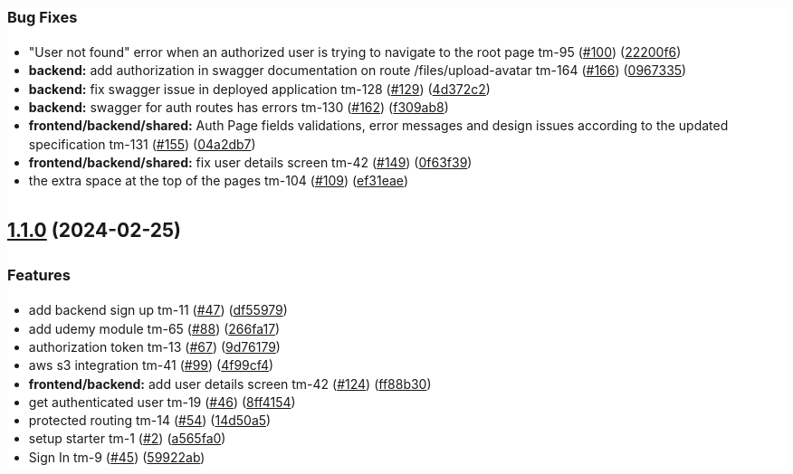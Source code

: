 
### Bug Fixes

* "User not found" error when an authorized user is trying to navigate to the root page tm-95 ([#100](https://github.com/BinaryStudioAcademy/bsa-winter-2023-2024-trackmates/issues/100)) ([22200f6](https://github.com/BinaryStudioAcademy/bsa-winter-2023-2024-trackmates/commit/22200f625eeca0ee55716d748bf0d33e30f1b481))
* **backend:** add authorization in swagger documentation on route /files/upload-avatar tm-164 ([#166](https://github.com/BinaryStudioAcademy/bsa-winter-2023-2024-trackmates/issues/166)) ([0967335](https://github.com/BinaryStudioAcademy/bsa-winter-2023-2024-trackmates/commit/0967335d3b7f5263f85fd2717738f16d685baaf2))
* **backend:** fix swagger issue in deployed application tm-128 ([#129](https://github.com/BinaryStudioAcademy/bsa-winter-2023-2024-trackmates/issues/129)) ([4d372c2](https://github.com/BinaryStudioAcademy/bsa-winter-2023-2024-trackmates/commit/4d372c255b611e18fb3034b80d91586988277de7))
* **backend:** swagger for auth routes has errors tm-130 ([#162](https://github.com/BinaryStudioAcademy/bsa-winter-2023-2024-trackmates/issues/162)) ([f309ab8](https://github.com/BinaryStudioAcademy/bsa-winter-2023-2024-trackmates/commit/f309ab8de674671b430f81d461ca46073dda0ac9))
* **frontend/backend/shared:** Auth Page fields validations, error messages and design issues according to the updated specification tm-131 ([#155](https://github.com/BinaryStudioAcademy/bsa-winter-2023-2024-trackmates/issues/155)) ([04a2db7](https://github.com/BinaryStudioAcademy/bsa-winter-2023-2024-trackmates/commit/04a2db711166f7d33a57139b36f7b839461788a8))
* **frontend/backend/shared:** fix user details screen tm-42 ([#149](https://github.com/BinaryStudioAcademy/bsa-winter-2023-2024-trackmates/issues/149)) ([0f63f39](https://github.com/BinaryStudioAcademy/bsa-winter-2023-2024-trackmates/commit/0f63f39766176ac9ef2c636c3080163d167b612b))
* the extra space at the top of the pages tm-104 ([#109](https://github.com/BinaryStudioAcademy/bsa-winter-2023-2024-trackmates/issues/109)) ([ef31eae](https://github.com/BinaryStudioAcademy/bsa-winter-2023-2024-trackmates/commit/ef31eaecbde56e6ade0c5409c5986fdd7a3c4dbc))

## [1.1.0](https://github.com/BinaryStudioAcademy/bsa-winter-2023-2024-trackmates/compare/backend-v1.0.0...backend-v1.1.0) (2024-02-25)


### Features

* add backend sign up tm-11 ([#47](https://github.com/BinaryStudioAcademy/bsa-winter-2023-2024-trackmates/issues/47)) ([df55979](https://github.com/BinaryStudioAcademy/bsa-winter-2023-2024-trackmates/commit/df55979b0e7bad5ded887c8bf55c06aee1ff6c4e))
* add udemy module tm-65 ([#88](https://github.com/BinaryStudioAcademy/bsa-winter-2023-2024-trackmates/issues/88)) ([266fa17](https://github.com/BinaryStudioAcademy/bsa-winter-2023-2024-trackmates/commit/266fa172502b5df6f5debaaab2123e4c534dfbdb))
* authorization token tm-13 ([#67](https://github.com/BinaryStudioAcademy/bsa-winter-2023-2024-trackmates/issues/67)) ([9d76179](https://github.com/BinaryStudioAcademy/bsa-winter-2023-2024-trackmates/commit/9d76179e1c5edefa212cb7858601988dcc756caf))
* aws s3 integration tm-41 ([#99](https://github.com/BinaryStudioAcademy/bsa-winter-2023-2024-trackmates/issues/99)) ([4f99cf4](https://github.com/BinaryStudioAcademy/bsa-winter-2023-2024-trackmates/commit/4f99cf465a9261b65b3f4e47a9fdd1c6b1c7a75c))
* **frontend/backend:** add user details screen tm-42 ([#124](https://github.com/BinaryStudioAcademy/bsa-winter-2023-2024-trackmates/issues/124)) ([ff88b30](https://github.com/BinaryStudioAcademy/bsa-winter-2023-2024-trackmates/commit/ff88b306054ff92f3d1fb8818de609face0a0a19))
* get authenticated user tm-19 ([#46](https://github.com/BinaryStudioAcademy/bsa-winter-2023-2024-trackmates/issues/46)) ([8ff4154](https://github.com/BinaryStudioAcademy/bsa-winter-2023-2024-trackmates/commit/8ff4154346dd8637c5435ad8f01beb2c2f596e73))
* protected routing tm-14 ([#54](https://github.com/BinaryStudioAcademy/bsa-winter-2023-2024-trackmates/issues/54)) ([14d50a5](https://github.com/BinaryStudioAcademy/bsa-winter-2023-2024-trackmates/commit/14d50a5b8961faa5a2f958a2a9dcd6370a6345d5))
* setup starter tm-1 ([#2](https://github.com/BinaryStudioAcademy/bsa-winter-2023-2024-trackmates/issues/2)) ([a565fa0](https://github.com/BinaryStudioAcademy/bsa-winter-2023-2024-trackmates/commit/a565fa01e45fd2f9475845ab864167d85291fee0))
* Sign In tm-9 ([#45](https://github.com/BinaryStudioAcademy/bsa-winter-2023-2024-trackmates/issues/45)) ([59922ab](https://github.com/BinaryStudioAcademy/bsa-winter-2023-2024-trackmates/commit/59922ab70826853c7ec9e2bfb674e3095ae12bda))
